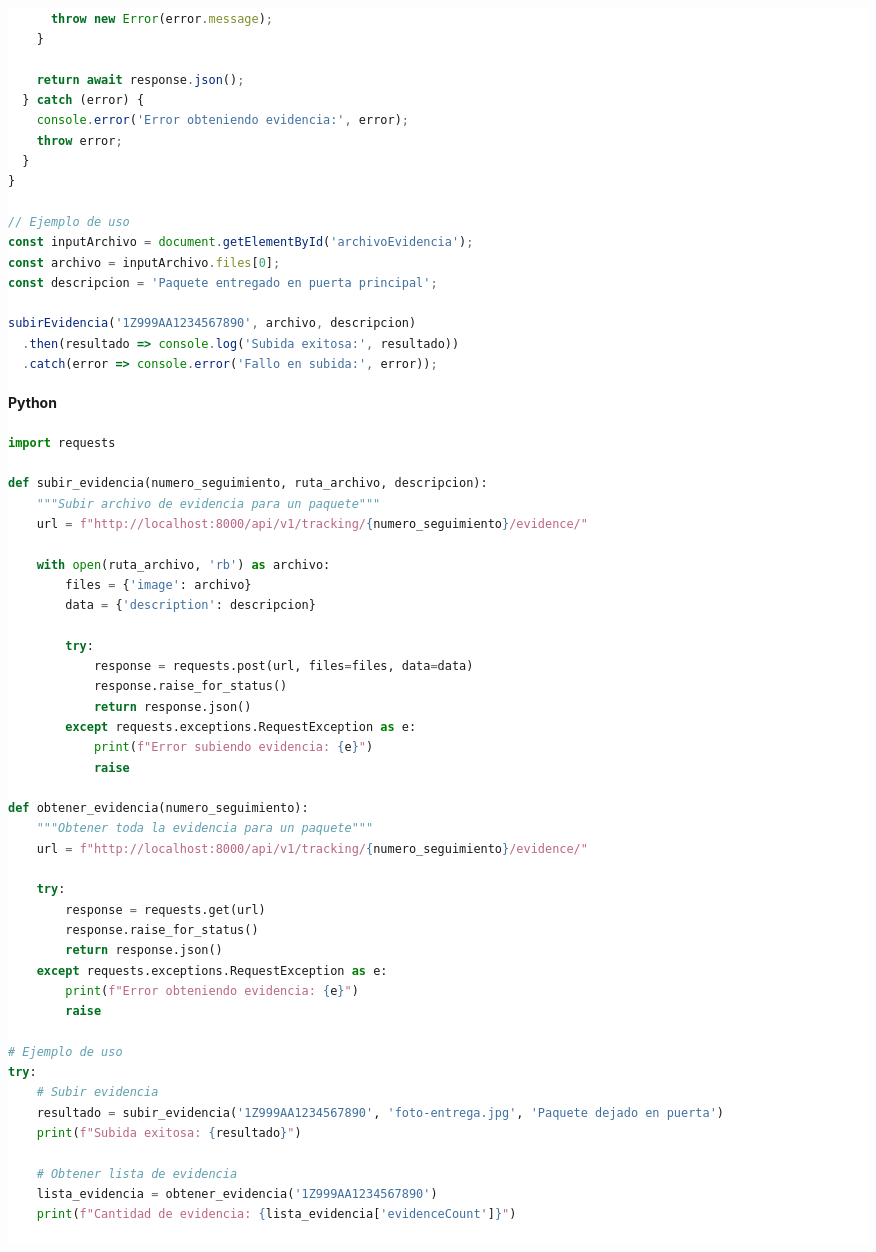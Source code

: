 ```javascript
      throw new Error(error.message);
    }
    
    return await response.json();
  } catch (error) {
    console.error('Error obteniendo evidencia:', error);
    throw error;
  }
}

// Ejemplo de uso
const inputArchivo = document.getElementById('archivoEvidencia');
const archivo = inputArchivo.files[0];
const descripcion = 'Paquete entregado en puerta principal';

subirEvidencia('1Z999AA1234567890', archivo, descripcion)
  .then(resultado => console.log('Subida exitosa:', resultado))
  .catch(error => console.error('Fallo en subida:', error));
```

#### Python

```python
import requests

def subir_evidencia(numero_seguimiento, ruta_archivo, descripcion):
    """Subir archivo de evidencia para un paquete"""
    url = f"http://localhost:8000/api/v1/tracking/{numero_seguimiento}/evidence/"
    
    with open(ruta_archivo, 'rb') as archivo:
        files = {'image': archivo}
        data = {'description': descripcion}
        
        try:
            response = requests.post(url, files=files, data=data)
            response.raise_for_status()
            return response.json()
        except requests.exceptions.RequestException as e:
            print(f"Error subiendo evidencia: {e}")
            raise

def obtener_evidencia(numero_seguimiento):
    """Obtener toda la evidencia para un paquete"""
    url = f"http://localhost:8000/api/v1/tracking/{numero_seguimiento}/evidence/"
    
    try:
        response = requests.get(url)
        response.raise_for_status()
        return response.json()
    except requests.exceptions.RequestException as e:
        print(f"Error obteniendo evidencia: {e}")
        raise

# Ejemplo de uso
try:
    # Subir evidencia
    resultado = subir_evidencia('1Z999AA1234567890', 'foto-entrega.jpg', 'Paquete dejado en puerta')
    print(f"Subida exitosa: {resultado}")
    
    # Obtener lista de evidencia
    lista_evidencia = obtener_evidencia('1Z999AA1234567890')
    print(f"Cantidad de evidencia: {lista_evidencia['evidenceCount']}")
    
```